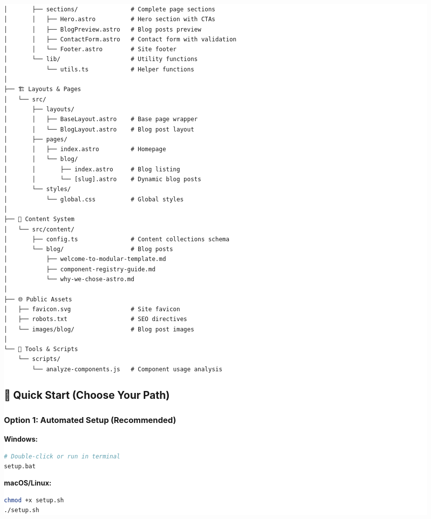 ```
│       ├── sections/               # Complete page sections
│       │   ├── Hero.astro          # Hero section with CTAs
│       │   ├── BlogPreview.astro   # Blog posts preview
│       │   ├── ContactForm.astro   # Contact form with validation
│       │   └── Footer.astro        # Site footer
│       └── lib/                    # Utility functions
│           └── utils.ts            # Helper functions
│
├── 🏗️ Layouts & Pages
│   └── src/
│       ├── layouts/
│       │   ├── BaseLayout.astro    # Base page wrapper
│       │   └── BlogLayout.astro    # Blog post layout
│       ├── pages/
│       │   ├── index.astro         # Homepage
│       │   └── blog/
│       │       ├── index.astro     # Blog listing
│       │       └── [slug].astro    # Dynamic blog posts
│       └── styles/
│           └── global.css          # Global styles
│
├── 📝 Content System
│   └── src/content/
│       ├── config.ts               # Content collections schema
│       └── blog/                   # Blog posts
│           ├── welcome-to-modular-template.md
│           ├── component-registry-guide.md
│           └── why-we-chose-astro.md
│
├── 🌐 Public Assets
│   ├── favicon.svg                 # Site favicon
│   ├── robots.txt                  # SEO directives
│   └── images/blog/                # Blog post images
│
└── 🔧 Tools & Scripts
    └── scripts/
        └── analyze-components.js   # Component usage analysis
```

## 🚀 Quick Start (Choose Your Path)

### Option 1: Automated Setup (Recommended)

**Windows:**
```bash
# Double-click or run in terminal
setup.bat
```

**macOS/Linux:**
```bash
chmod +x setup.sh
./setup.sh
```
